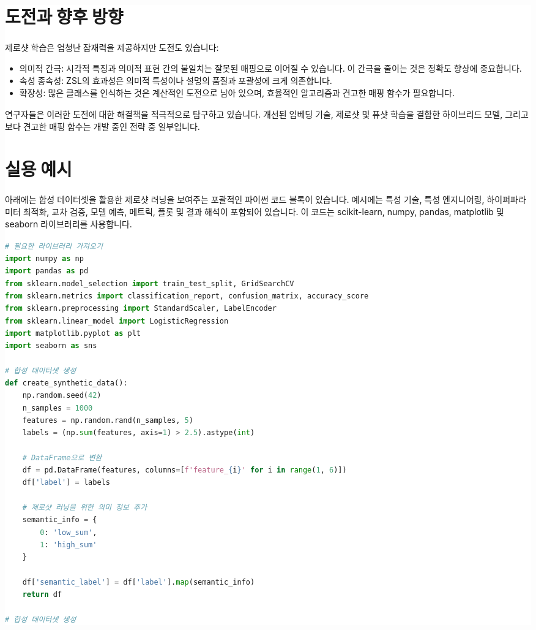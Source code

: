 <script>
     (adsbygoogle = window.adsbygoogle || []).push({});
</script>

# 도전과 향후 방향

제로샷 학습은 엄청난 잠재력을 제공하지만 도전도 있습니다:

- 의미적 간극: 시각적 특징과 의미적 표현 간의 불일치는 잘못된 매핑으로 이어질 수 있습니다. 이 간극을 줄이는 것은 정확도 향상에 중요합니다.
- 속성 종속성: ZSL의 효과성은 의미적 특성이나 설명의 품질과 포괄성에 크게 의존합니다.
- 확장성: 많은 클래스를 인식하는 것은 계산적인 도전으로 남아 있으며, 효율적인 알고리즘과 견고한 매핑 함수가 필요합니다.

연구자들은 이러한 도전에 대한 해결책을 적극적으로 탐구하고 있습니다. 개선된 임베딩 기술, 제로샷 및 퓨샷 학습을 결합한 하이브리드 모델, 그리고 보다 견고한 매핑 함수는 개발 중인 전략 중 일부입니다.



<ins class="adsbygoogle"
     style="display:block"
     data-ad-client="ca-pub-4877378276818686"
     data-ad-slot="1898504329"
     data-ad-format="auto"
     data-full-width-responsive="true"></ins>

<script>
     (adsbygoogle = window.adsbygoogle || []).push({});
</script>

# 실용 예시

아래에는 합성 데이터셋을 활용한 제로샷 러닝을 보여주는 포괄적인 파이썬 코드 블록이 있습니다. 예시에는 특성 기술, 특성 엔지니어링, 하이퍼파라미터 최적화, 교차 검증, 모델 예측, 메트릭, 플롯 및 결과 해석이 포함되어 있습니다. 이 코드는 scikit-learn, numpy, pandas, matplotlib 및 seaborn 라이브러리를 사용합니다.

```python
# 필요한 라이브러리 가져오기
import numpy as np
import pandas as pd
from sklearn.model_selection import train_test_split, GridSearchCV
from sklearn.metrics import classification_report, confusion_matrix, accuracy_score
from sklearn.preprocessing import StandardScaler, LabelEncoder
from sklearn.linear_model import LogisticRegression
import matplotlib.pyplot as plt
import seaborn as sns

# 합성 데이터셋 생성
def create_synthetic_data():
    np.random.seed(42)
    n_samples = 1000
    features = np.random.rand(n_samples, 5)
    labels = (np.sum(features, axis=1) > 2.5).astype(int)

    # DataFrame으로 변환
    df = pd.DataFrame(features, columns=[f'feature_{i}' for i in range(1, 6)])
    df['label'] = labels

    # 제로샷 러닝을 위한 의미 정보 추가
    semantic_info = {
        0: 'low_sum',
        1: 'high_sum'
    }

    df['semantic_label'] = df['label'].map(semantic_info)
    return df

# 합성 데이터셋 생성
```